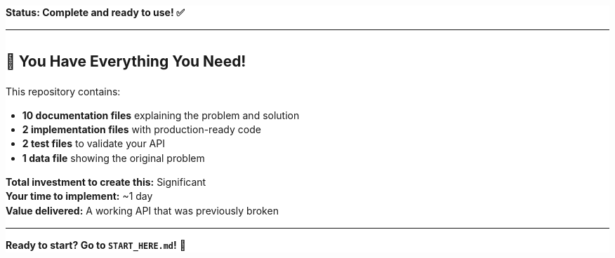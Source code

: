 **Status: Complete and ready to use! ✅**

---

## 🎉 You Have Everything You Need!

This repository contains:
- **10 documentation files** explaining the problem and solution
- **2 implementation files** with production-ready code
- **2 test files** to validate your API
- **1 data file** showing the original problem

**Total investment to create this:** Significant  
**Your time to implement:** ~1 day  
**Value delivered:** A working API that was previously broken

---

**Ready to start? Go to `START_HERE.md`!** 🚀
